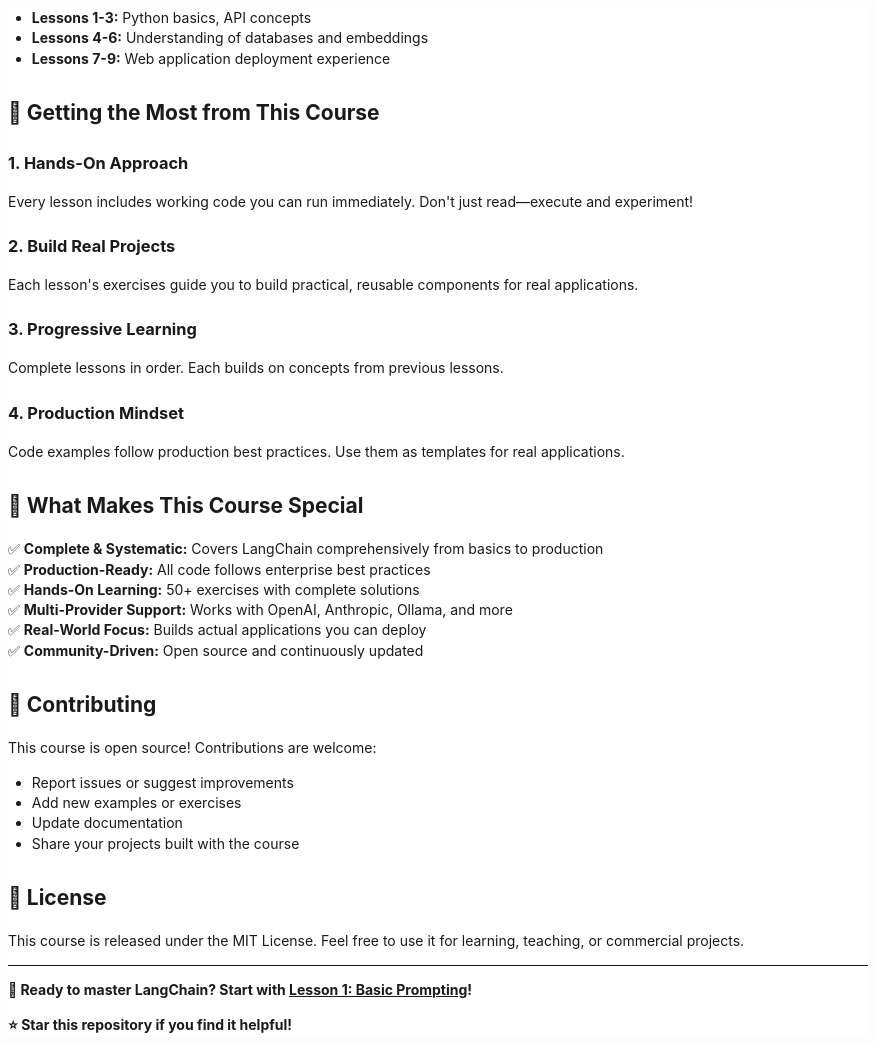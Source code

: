 - **Lessons 1-3:** Python basics, API concepts
- **Lessons 4-6:** Understanding of databases and embeddings
- **Lessons 7-9:** Web application deployment experience

## 🚀 Getting the Most from This Course

### 1. **Hands-On Approach**
Every lesson includes working code you can run immediately. Don't just read—execute and experiment!

### 2. **Build Real Projects**
Each lesson's exercises guide you to build practical, reusable components for real applications.

### 3. **Progressive Learning**
Complete lessons in order. Each builds on concepts from previous lessons.

### 4. **Production Mindset**
Code examples follow production best practices. Use them as templates for real applications.

## 🌟 What Makes This Course Special

✅ **Complete & Systematic:** Covers LangChain comprehensively from basics to production  
✅ **Production-Ready:** All code follows enterprise best practices  
✅ **Hands-On Learning:** 50+ exercises with complete solutions  
✅ **Multi-Provider Support:** Works with OpenAI, Anthropic, Ollama, and more  
✅ **Real-World Focus:** Builds actual applications you can deploy  
✅ **Community-Driven:** Open source and continuously updated  

## 🤝 Contributing

This course is open source! Contributions are welcome:
- Report issues or suggest improvements
- Add new examples or exercises
- Update documentation
- Share your projects built with the course

## 📝 License

This course is released under the MIT License. Feel free to use it for learning, teaching, or commercial projects.

---

**🚀 Ready to master LangChain? Start with [Lesson 1: Basic Prompting](./lesson-01-basic-prompting/)!**

**⭐ Star this repository if you find it helpful!** 